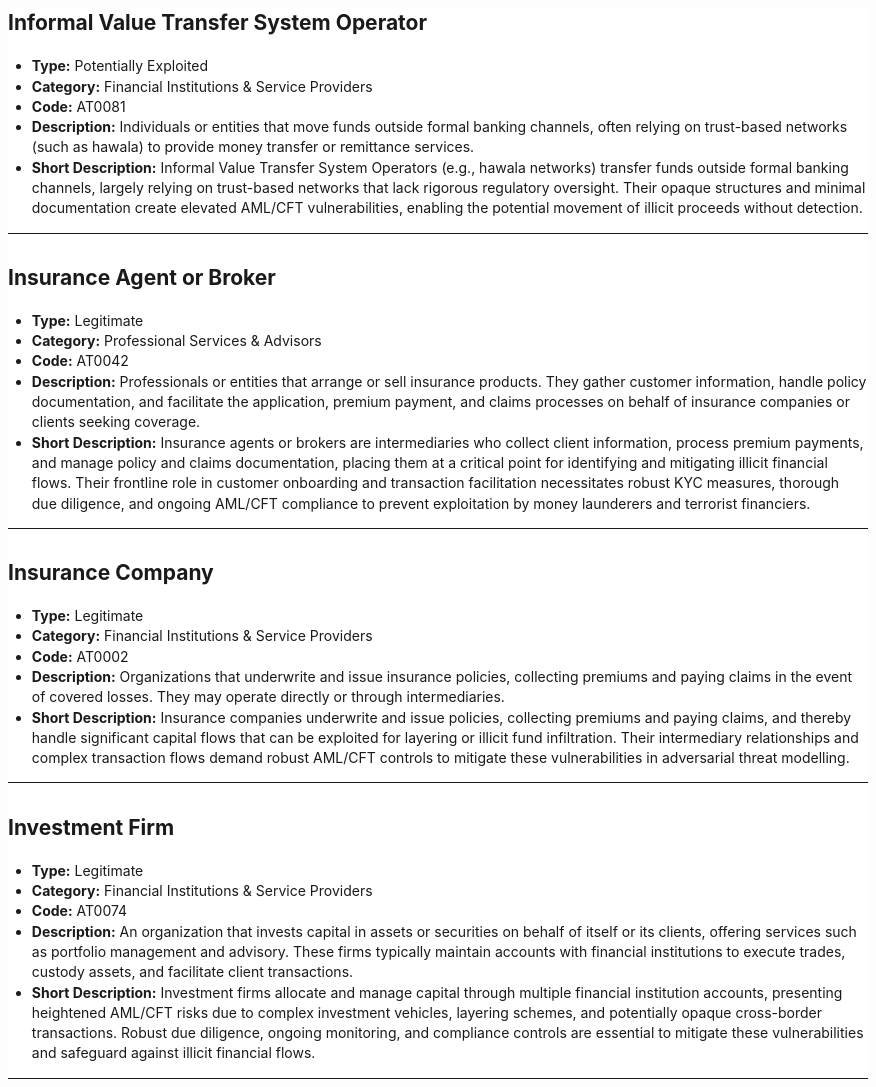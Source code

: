 
## Informal Value Transfer System Operator
- **Type:** Potentially Exploited
- **Category:** Financial Institutions & Service Providers
- **Code:** AT0081
- **Description:** Individuals or entities that move funds outside formal banking channels, often relying on trust-based networks (such as hawala) to provide money transfer or remittance services.
- **Short Description:** Informal Value Transfer System Operators (e.g., hawala networks) transfer funds outside formal banking channels, largely relying on trust-based networks that lack rigorous regulatory oversight. Their opaque structures and minimal documentation create elevated AML/CFT vulnerabilities, enabling the potential movement of illicit proceeds without detection.

---

## Insurance Agent or Broker
- **Type:** Legitimate
- **Category:** Professional Services & Advisors
- **Code:** AT0042
- **Description:** Professionals or entities that arrange or sell insurance products. They gather customer information, handle policy documentation, and facilitate the application, premium payment, and claims processes on behalf of insurance companies or clients seeking coverage.
- **Short Description:** Insurance agents or brokers are intermediaries who collect client information, process premium payments, and manage policy and claims documentation, placing them at a critical point for identifying and mitigating illicit financial flows. Their frontline role in customer onboarding and transaction facilitation necessitates robust KYC measures, thorough due diligence, and ongoing AML/CFT compliance to prevent exploitation by money launderers and terrorist financiers.

---

## Insurance Company
- **Type:** Legitimate
- **Category:** Financial Institutions & Service Providers
- **Code:** AT0002
- **Description:** Organizations that underwrite and issue insurance policies, collecting premiums and paying claims in the event of covered losses. They may operate directly or through intermediaries.
- **Short Description:** Insurance companies underwrite and issue policies, collecting premiums and paying claims, and thereby handle significant capital flows that can be exploited for layering or illicit fund infiltration. Their intermediary relationships and complex transaction flows demand robust AML/CFT controls to mitigate these vulnerabilities in adversarial threat modelling.

---

## Investment Firm
- **Type:** Legitimate
- **Category:** Financial Institutions & Service Providers
- **Code:** AT0074
- **Description:** An organization that invests capital in assets or securities on behalf of itself or its clients, offering services such as portfolio management and advisory. These firms typically maintain accounts with financial institutions to execute trades, custody assets, and facilitate client transactions.
- **Short Description:** Investment firms allocate and manage capital through multiple financial institution accounts, presenting heightened AML/CFT risks due to complex investment vehicles, layering schemes, and potentially opaque cross-border transactions. Robust due diligence, ongoing monitoring, and compliance controls are essential to mitigate these vulnerabilities and safeguard against illicit financial flows.

---